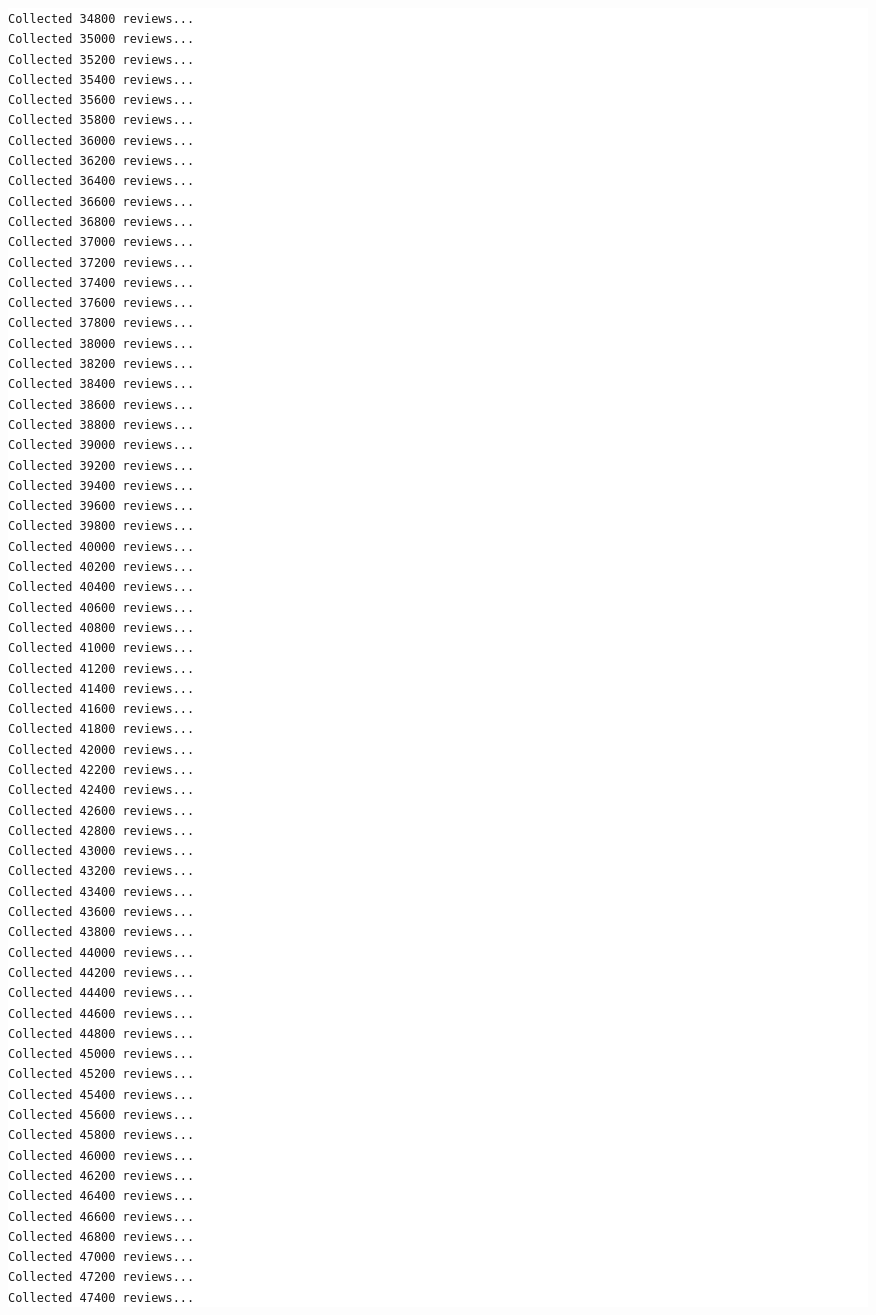     Collected 34800 reviews...
    Collected 35000 reviews...
    Collected 35200 reviews...
    Collected 35400 reviews...
    Collected 35600 reviews...
    Collected 35800 reviews...
    Collected 36000 reviews...
    Collected 36200 reviews...
    Collected 36400 reviews...
    Collected 36600 reviews...
    Collected 36800 reviews...
    Collected 37000 reviews...
    Collected 37200 reviews...
    Collected 37400 reviews...
    Collected 37600 reviews...
    Collected 37800 reviews...
    Collected 38000 reviews...
    Collected 38200 reviews...
    Collected 38400 reviews...
    Collected 38600 reviews...
    Collected 38800 reviews...
    Collected 39000 reviews...
    Collected 39200 reviews...
    Collected 39400 reviews...
    Collected 39600 reviews...
    Collected 39800 reviews...
    Collected 40000 reviews...
    Collected 40200 reviews...
    Collected 40400 reviews...
    Collected 40600 reviews...
    Collected 40800 reviews...
    Collected 41000 reviews...
    Collected 41200 reviews...
    Collected 41400 reviews...
    Collected 41600 reviews...
    Collected 41800 reviews...
    Collected 42000 reviews...
    Collected 42200 reviews...
    Collected 42400 reviews...
    Collected 42600 reviews...
    Collected 42800 reviews...
    Collected 43000 reviews...
    Collected 43200 reviews...
    Collected 43400 reviews...
    Collected 43600 reviews...
    Collected 43800 reviews...
    Collected 44000 reviews...
    Collected 44200 reviews...
    Collected 44400 reviews...
    Collected 44600 reviews...
    Collected 44800 reviews...
    Collected 45000 reviews...
    Collected 45200 reviews...
    Collected 45400 reviews...
    Collected 45600 reviews...
    Collected 45800 reviews...
    Collected 46000 reviews...
    Collected 46200 reviews...
    Collected 46400 reviews...
    Collected 46600 reviews...
    Collected 46800 reviews...
    Collected 47000 reviews...
    Collected 47200 reviews...
    Collected 47400 reviews...